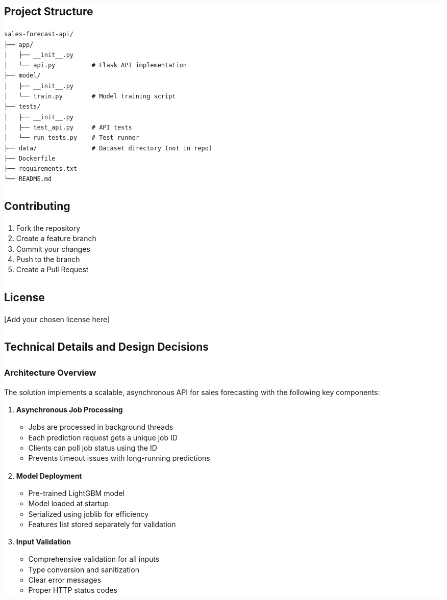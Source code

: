 ## Project Structure
```
sales-forecast-api/
├── app/
│   ├── __init__.py
│   └── api.py          # Flask API implementation
├── model/
│   ├── __init__.py
│   └── train.py        # Model training script
├── tests/
│   ├── __init__.py
│   ├── test_api.py     # API tests
│   └── run_tests.py    # Test runner
├── data/               # Dataset directory (not in repo)
├── Dockerfile
├── requirements.txt
└── README.md
```

## Contributing

1. Fork the repository
2. Create a feature branch
3. Commit your changes
4. Push to the branch
5. Create a Pull Request

## License

[Add your chosen license here]

## Technical Details and Design Decisions

### Architecture Overview

The solution implements a scalable, asynchronous API for sales forecasting with the following key components:

1. **Asynchronous Job Processing**
   - Jobs are processed in background threads
   - Each prediction request gets a unique job ID
   - Clients can poll job status using the ID
   - Prevents timeout issues with long-running predictions

2. **Model Deployment**
   - Pre-trained LightGBM model
   - Model loaded at startup
   - Serialized using joblib for efficiency
   - Features list stored separately for validation

3. **Input Validation**
   - Comprehensive validation for all inputs
   - Type conversion and sanitization
   - Clear error messages
   - Proper HTTP status codes
